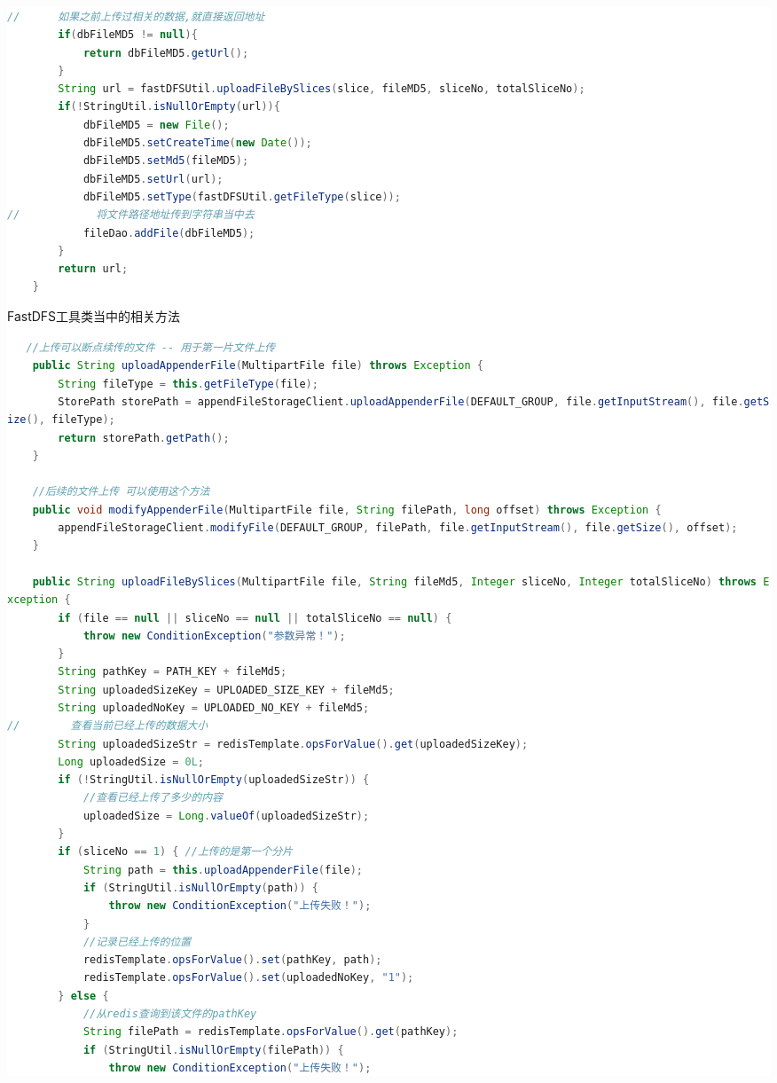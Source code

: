 ```Java
//      如果之前上传过相关的数据,就直接返回地址
        if(dbFileMD5 != null){
            return dbFileMD5.getUrl();
        }
        String url = fastDFSUtil.uploadFileBySlices(slice, fileMD5, sliceNo, totalSliceNo);
        if(!StringUtil.isNullOrEmpty(url)){
            dbFileMD5 = new File();
            dbFileMD5.setCreateTime(new Date());
            dbFileMD5.setMd5(fileMD5);
            dbFileMD5.setUrl(url);
            dbFileMD5.setType(fastDFSUtil.getFileType(slice));
//            将文件路径地址传到字符串当中去
            fileDao.addFile(dbFileMD5);
        }
        return url;
    }
```

FastDFS工具类当中的相关方法

```Java
   //上传可以断点续传的文件 -- 用于第一片文件上传
    public String uploadAppenderFile(MultipartFile file) throws Exception {
        String fileType = this.getFileType(file);
        StorePath storePath = appendFileStorageClient.uploadAppenderFile(DEFAULT_GROUP, file.getInputStream(), file.getSize(), fileType);
        return storePath.getPath();
    }

    //后续的文件上传 可以使用这个方法
    public void modifyAppenderFile(MultipartFile file, String filePath, long offset) throws Exception {
        appendFileStorageClient.modifyFile(DEFAULT_GROUP, filePath, file.getInputStream(), file.getSize(), offset);
    }

    public String uploadFileBySlices(MultipartFile file, String fileMd5, Integer sliceNo, Integer totalSliceNo) throws Exception {
        if (file == null || sliceNo == null || totalSliceNo == null) {
            throw new ConditionException("参数异常！");
        }
        String pathKey = PATH_KEY + fileMd5;
        String uploadedSizeKey = UPLOADED_SIZE_KEY + fileMd5;
        String uploadedNoKey = UPLOADED_NO_KEY + fileMd5;
//        查看当前已经上传的数据大小
        String uploadedSizeStr = redisTemplate.opsForValue().get(uploadedSizeKey);
        Long uploadedSize = 0L;
        if (!StringUtil.isNullOrEmpty(uploadedSizeStr)) {
            //查看已经上传了多少的内容
            uploadedSize = Long.valueOf(uploadedSizeStr);
        }
        if (sliceNo == 1) { //上传的是第一个分片
            String path = this.uploadAppenderFile(file);
            if (StringUtil.isNullOrEmpty(path)) {
                throw new ConditionException("上传失败！");
            }
            //记录已经上传的位置
            redisTemplate.opsForValue().set(pathKey, path);
            redisTemplate.opsForValue().set(uploadedNoKey, "1");
        } else {
            //从redis查询到该文件的pathKey
            String filePath = redisTemplate.opsForValue().get(pathKey);
            if (StringUtil.isNullOrEmpty(filePath)) {
                throw new ConditionException("上传失败！");
```